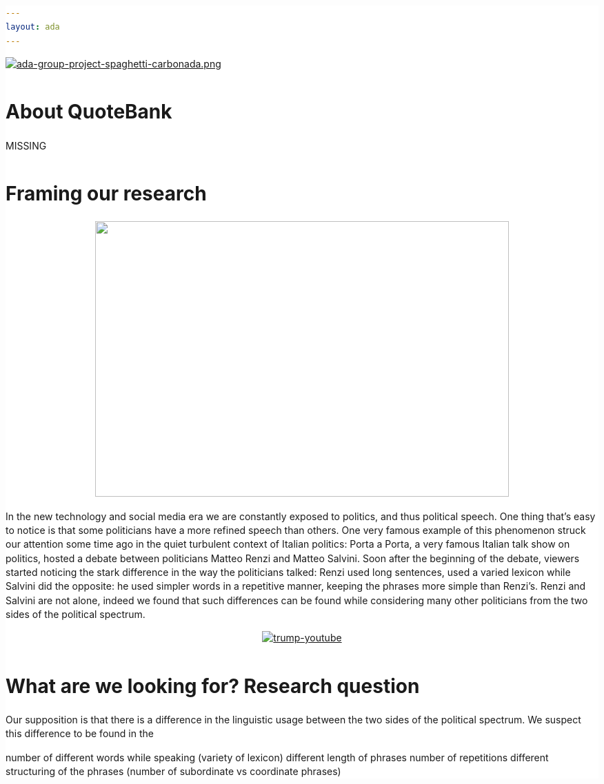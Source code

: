 ```yaml
---
layout: ada
---
```



[![ada-group-project-spaghetti-carbonada.png](https://i.postimg.cc/jdpBkQLG/ada-group-project-spaghetti-carbonada.png)](https://postimg.cc/dL9WhCRB)

# About QuoteBank
MISSING


# Framing our research


<p align="center">
	<a href="https://i.postimg.cc/JzRhLGmp/matteo-vs-matteo.png">
  		<img width="600" height="400" src="https://i.postimg.cc/JzRhLGmp/matteo-vs-matteo.png">
	</a>
</p>



In the new technology and social media era we are constantly exposed to politics, and thus political speech. One thing that’s easy to notice is that some politicians have a more refined speech than others. 
One very famous example of this phenomenon struck our attention some time ago in the quiet turbulent context of Italian politics: Porta a Porta, a very famous Italian talk show on politics, hosted a debate between politicians Matteo Renzi and Matteo Salvini. Soon after the beginning of the debate, viewers started noticing the stark difference in the way the politicians talked: Renzi used long sentences, used a varied lexicon while Salvini did the opposite: he used simpler words in a repetitive manner, keeping the phrases more simple than Renzi’s.
Renzi and Salvini are not alone, indeed we found that such differences can be found while considering many other politicians from the two sides of the political spectrum.



<p align="center">
	<a href="https://www.youtube.com/watch?v=phsU1vVHOQI">
  		<img width="600" height="400" alt="trump-youtube" src="https://i.postimg.cc/GmFFmBZV/trump-youtube.png">
	</a>
</p>


# What are we looking for? Research question

Our supposition is that there is a difference in the linguistic usage between the two sides of the political spectrum. We suspect this difference to be found in the 

number of different words while speaking (variety of lexicon)
different length of phrases
number of repetitions
different structuring of the phrases (number of subordinate vs coordinate phrases)
